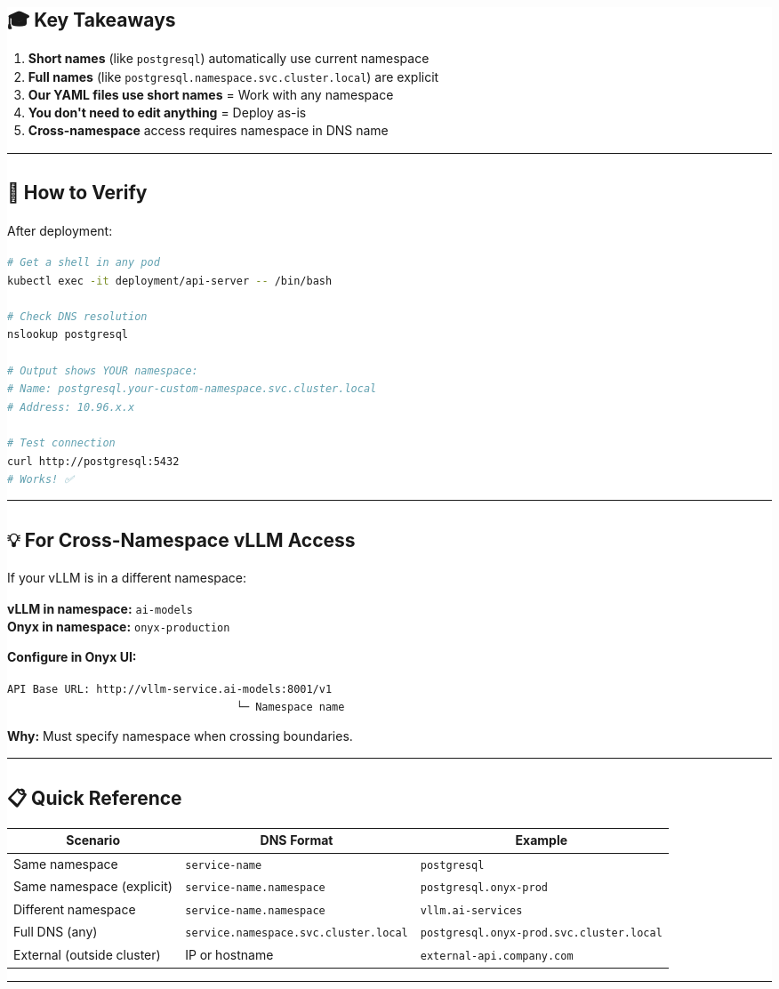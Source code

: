 
## 🎓 Key Takeaways

1. **Short names** (like `postgresql`) automatically use current namespace
2. **Full names** (like `postgresql.namespace.svc.cluster.local`) are explicit
3. **Our YAML files use short names** = Work with any namespace
4. **You don't need to edit anything** = Deploy as-is
5. **Cross-namespace** access requires namespace in DNS name

---

## 🧪 How to Verify

After deployment:

```bash
# Get a shell in any pod
kubectl exec -it deployment/api-server -- /bin/bash

# Check DNS resolution
nslookup postgresql

# Output shows YOUR namespace:
# Name: postgresql.your-custom-namespace.svc.cluster.local
# Address: 10.96.x.x

# Test connection
curl http://postgresql:5432
# Works! ✅
```

---

## 💡 For Cross-Namespace vLLM Access

If your vLLM is in a different namespace:

**vLLM in namespace:** `ai-models`  
**Onyx in namespace:** `onyx-production`

**Configure in Onyx UI:**
```
API Base URL: http://vllm-service.ai-models:8001/v1
                                    └─ Namespace name
```

**Why:** Must specify namespace when crossing boundaries.

---

## 📋 Quick Reference

| Scenario | DNS Format | Example |
|----------|------------|---------|
| Same namespace | `service-name` | `postgresql` |
| Same namespace (explicit) | `service-name.namespace` | `postgresql.onyx-prod` |
| Different namespace | `service-name.namespace` | `vllm.ai-services` |
| Full DNS (any) | `service.namespace.svc.cluster.local` | `postgresql.onyx-prod.svc.cluster.local` |
| External (outside cluster) | IP or hostname | `external-api.company.com` |

---
